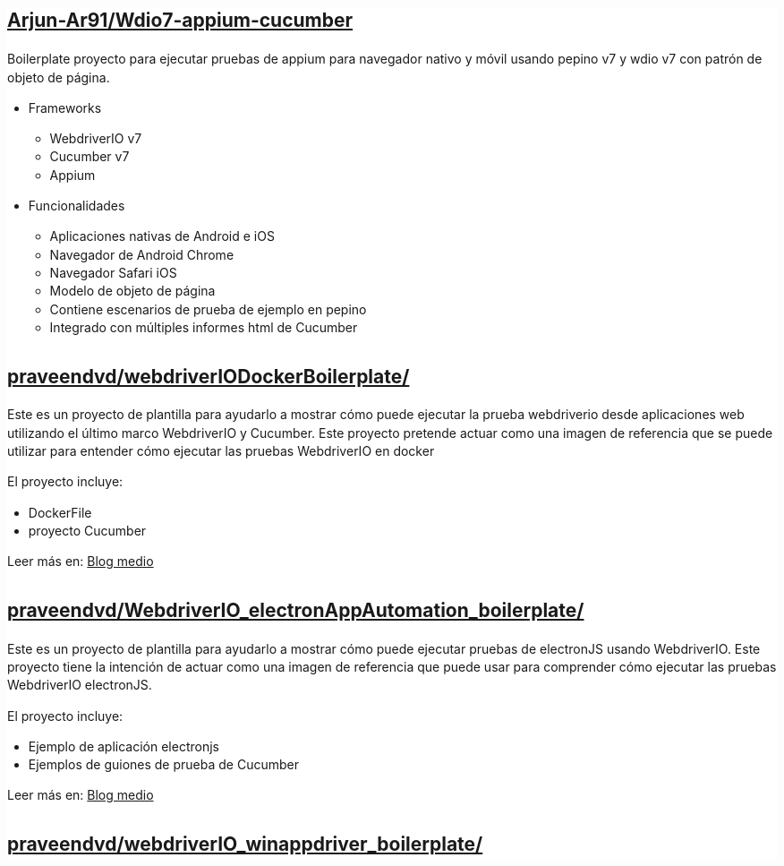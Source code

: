 ## [Arjun-Ar91/Wdio7-appium-cucumber](https://github.com/Arjun-Ar91/Wdio7-appium-cucumber.git)

Boilerplate proyecto para ejecutar pruebas de appium para navegador nativo y móvil usando pepino v7 y wdio v7 con patrón de objeto de página.

- Frameworks
    - WebdriverIO v7
    - Cucumber v7
    - Appium

- Funcionalidades
    - Aplicaciones nativas de Android e iOS
    - Navegador de Android Chrome
    - Navegador Safari iOS
    - Modelo de objeto de página
    - Contiene escenarios de prueba de ejemplo en pepino
    - Integrado con múltiples informes html de Cucumber

## [praveendvd/webdriverIODockerBoilerplate/](https://github.com/praveendvd/webdriverIODockerBoilerplate)

Este es un proyecto de plantilla para ayudarlo a mostrar cómo puede ejecutar la prueba webdriverio desde aplicaciones web utilizando el último marco WebdriverIO y Cucumber. Este proyecto pretende actuar como una imagen de referencia que se puede utilizar para entender cómo ejecutar las pruebas WebdriverIO en docker

El proyecto incluye:

- DockerFile
- proyecto Cucumber

Leer más en: [Blog medio](https://praveendavidmathew.medium.com/running-webdriverio-in-wsl2-windows-91d3a0dc7746)

## [praveendvd/WebdriverIO_electronAppAutomation_boilerplate/](https://github.com/praveendvd/WebdriverIO_electronAppAutomation_boilerplate)

Este es un proyecto de plantilla para ayudarlo a mostrar cómo puede ejecutar pruebas de electronJS usando WebdriverIO. Este proyecto tiene la intención de actuar como una imagen de referencia que puede usar para comprender cómo ejecutar las pruebas WebdriverIO electronJS.

El proyecto incluye:

- Ejemplo de aplicación electronjs
- Ejemplos de guiones de prueba de Cucumber

Leer más en: [Blog medio](https://praveendavidmathew.medium.com/first-step-into-automation-of-electronjs-applications-ef89b7423ddd)

## [praveendvd/webdriverIO_winappdriver_boilerplate/](https://github.com/praveendvd/webdriverIO_winappdriver_boilerplate)
